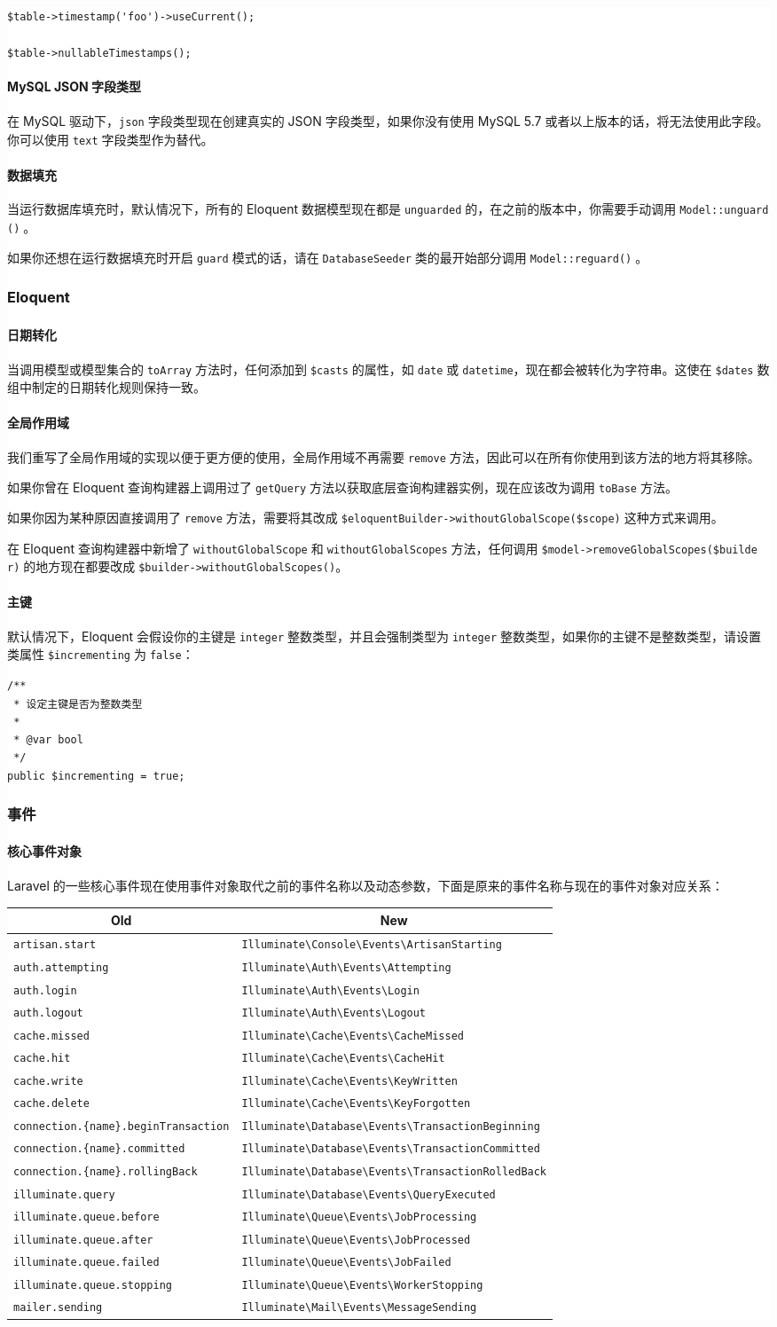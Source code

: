     $table->timestamp('foo')->useCurrent();

    $table->nullableTimestamps();

#### MySQL JSON 字段类型

在 MySQL 驱动下，`json` 字段类型现在创建真实的 JSON 字段类型，如果你没有使用 MySQL 5.7 或者以上版本的话，将无法使用此字段。你可以使用 `text` 字段类型作为替代。

#### 数据填充

当运行数据库填充时，默认情况下，所有的 Eloquent 数据模型现在都是 `unguarded` 的，在之前的版本中，你需要手动调用 `Model::unguard()` 。

如果你还想在运行数据填充时开启 `guard` 模式的话，请在 `DatabaseSeeder` 类的最开始部分调用 `Model::reguard()` 。

### Eloquent

#### 日期转化

当调用模型或模型集合的 `toArray` 方法时，任何添加到 `$casts` 的属性，如 `date` 或 `datetime`，现在都会被转化为字符串。这使在 `$dates` 数组中制定的日期转化规则保持一致。

#### 全局作用域

我们重写了全局作用域的实现以便于更方便的使用，全局作用域不再需要 `remove` 方法，因此可以在所有你使用到该方法的地方将其移除。

如果你曾在 Eloquent 查询构建器上调用过了 `getQuery` 方法以获取底层查询构建器实例，现在应该改为调用 `toBase` 方法。

如果你因为某种原因直接调用了 `remove` 方法，需要将其改成 `$eloquentBuilder->withoutGlobalScope($scope)` 这种方式来调用。

在 Eloquent 查询构建器中新增了 `withoutGlobalScope` 和 `withoutGlobalScopes` 方法，任何调用 `$model->removeGlobalScopes($builder)` 的地方现在都要改成  `$builder->withoutGlobalScopes()`。

#### 主键

默认情况下，Eloquent 会假设你的主键是 `integer` 整数类型，并且会强制类型为 `integer` 整数类型，如果你的主键不是整数类型，请设置类属性 `$incrementing` 为 `false`：

    /**
     * 设定主键是否为整数类型
     *
     * @var bool
     */
    public $incrementing = true;

### 事件

#### 核心事件对象

Laravel 的一些核心事件现在使用事件对象取代之前的事件名称以及动态参数，下面是原来的事件名称与现在的事件对象对应关系：

Old  | New
------------- | -------------
`artisan.start`  |  `Illuminate\Console\Events\ArtisanStarting`
`auth.attempting`  |  `Illuminate\Auth\Events\Attempting`
`auth.login`  |  `Illuminate\Auth\Events\Login`
`auth.logout`  |  `Illuminate\Auth\Events\Logout`
`cache.missed`  |  `Illuminate\Cache\Events\CacheMissed`
`cache.hit`  |  `Illuminate\Cache\Events\CacheHit`
`cache.write`  |  `Illuminate\Cache\Events\KeyWritten`
`cache.delete`  |  `Illuminate\Cache\Events\KeyForgotten`
`connection.{name}.beginTransaction`  |  `Illuminate\Database\Events\TransactionBeginning`
`connection.{name}.committed`  |  `Illuminate\Database\Events\TransactionCommitted`
`connection.{name}.rollingBack`  |  `Illuminate\Database\Events\TransactionRolledBack`
`illuminate.query`  |  `Illuminate\Database\Events\QueryExecuted`
`illuminate.queue.before`  |  `Illuminate\Queue\Events\JobProcessing`
`illuminate.queue.after`  |  `Illuminate\Queue\Events\JobProcessed`
`illuminate.queue.failed`  |  `Illuminate\Queue\Events\JobFailed`
`illuminate.queue.stopping`  |  `Illuminate\Queue\Events\WorkerStopping`
`mailer.sending`  |  `Illuminate\Mail\Events\MessageSending`